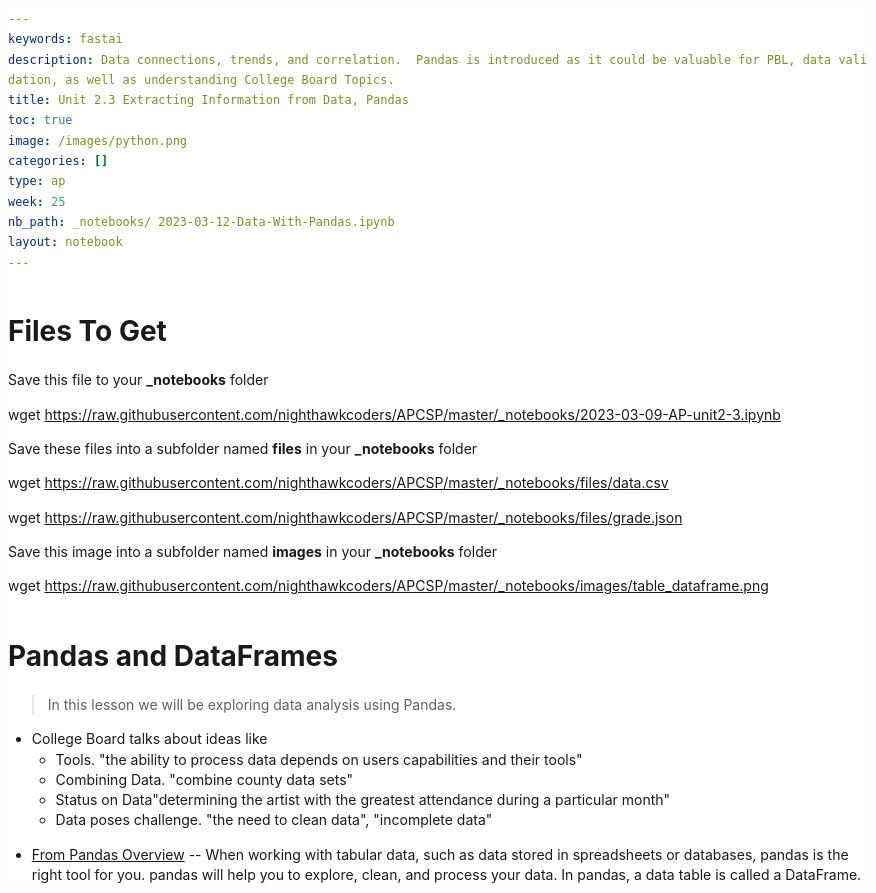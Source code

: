 ```yaml
---
keywords: fastai
description: Data connections, trends, and correlation.  Pandas is introduced as it could be valuable for PBL, data validation, as well as understanding College Board Topics.
title: Unit 2.3 Extracting Information from Data, Pandas
toc: true
image: /images/python.png
categories: []
type: ap
week: 25
nb_path: _notebooks/ 2023-03-12-Data-With-Pandas.ipynb
layout: notebook
---
```




<div class="container" id="notebook-container">
        
<div class="cell border-box-sizing text_cell rendered"><div class="inner_cell">
<div class="text_cell_render border-box-sizing rendered_html">
<h1 id="Files-To-Get">Files To Get<a class="anchor-link" href="#Files-To-Get"> </a></h1><p>Save this file to your <strong>_notebooks</strong> folder</p>
<p>wget <a href="https://raw.githubusercontent.com/nighthawkcoders/APCSP/master/_notebooks/2023-03-09-AP-unit2-3.ipynb">https://raw.githubusercontent.com/nighthawkcoders/APCSP/master/_notebooks/2023-03-09-AP-unit2-3.ipynb</a></p>
<p>Save these files into a subfolder named <strong>files</strong> in your <strong>_notebooks</strong> folder</p>
<p>wget <a href="https://raw.githubusercontent.com/nighthawkcoders/APCSP/master/_notebooks/files/data.csv">https://raw.githubusercontent.com/nighthawkcoders/APCSP/master/_notebooks/files/data.csv</a></p>
<p>wget <a href="https://raw.githubusercontent.com/nighthawkcoders/APCSP/master/_notebooks/files/grade.json">https://raw.githubusercontent.com/nighthawkcoders/APCSP/master/_notebooks/files/grade.json</a></p>
<p>Save this image into a subfolder named <strong>images</strong> in your <strong>_notebooks</strong> folder</p>
<p>wget <a href="https://raw.githubusercontent.com/nighthawkcoders/APCSP/master/_notebooks/images/table_dataframe.png">https://raw.githubusercontent.com/nighthawkcoders/APCSP/master/_notebooks/images/table_dataframe.png</a></p>

</div>
</div>
</div>
<div class="cell border-box-sizing text_cell rendered"><div class="inner_cell">
<div class="text_cell_render border-box-sizing rendered_html">
<h1 id="Pandas-and-DataFrames">Pandas and DataFrames<a class="anchor-link" href="#Pandas-and-DataFrames"> </a></h1><blockquote><p>In this lesson we will be exploring data analysis using Pandas.</p>
</blockquote>
<ul>
<li>College Board talks about ideas like <ul>
<li>Tools. "the ability to process data depends on users capabilities and their tools"</li>
<li>Combining Data.  "combine county data sets"</li>
<li>Status on Data"determining the artist with the greatest attendance during a particular month"</li>
<li>Data poses challenge. "the need to clean data", "incomplete data"</li>
</ul>
</li>
</ul>
<ul>
<li><a href="https://pandas.pydata.org/docs/getting_started/index.html">From Pandas Overview</a> -- When working with tabular data, such as data stored in spreadsheets or databases, pandas is the right tool for you. pandas will help you to explore, clean, and process your data. In pandas, a data table is called a DataFrame.</li>
</ul>